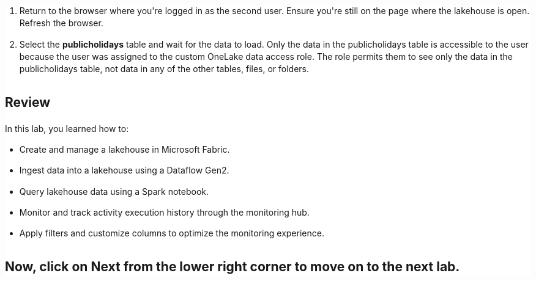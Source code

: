 1. Return to the browser where you're logged in as the second user. Ensure you're still on the page where the lakehouse is open. Refresh the browser.
    
1. Select the **publicholidays** table and wait for the data to load. Only the data in the publicholidays table is accessible to the user because the user was assigned to the custom OneLake data access role. The role permits them to see only the data in the publicholidays table, not data in any of the other tables, files, or folders.

## Review

In this lab, you learned how to:

- Create and manage a lakehouse in Microsoft Fabric.

- Ingest data into a lakehouse using a Dataflow Gen2.

- Query lakehouse data using a Spark notebook.

- Monitor and track activity execution history through the monitoring hub.

- Apply filters and customize columns to optimize the monitoring experience.

## Now, click on Next from the lower right corner to move on to the next lab.
